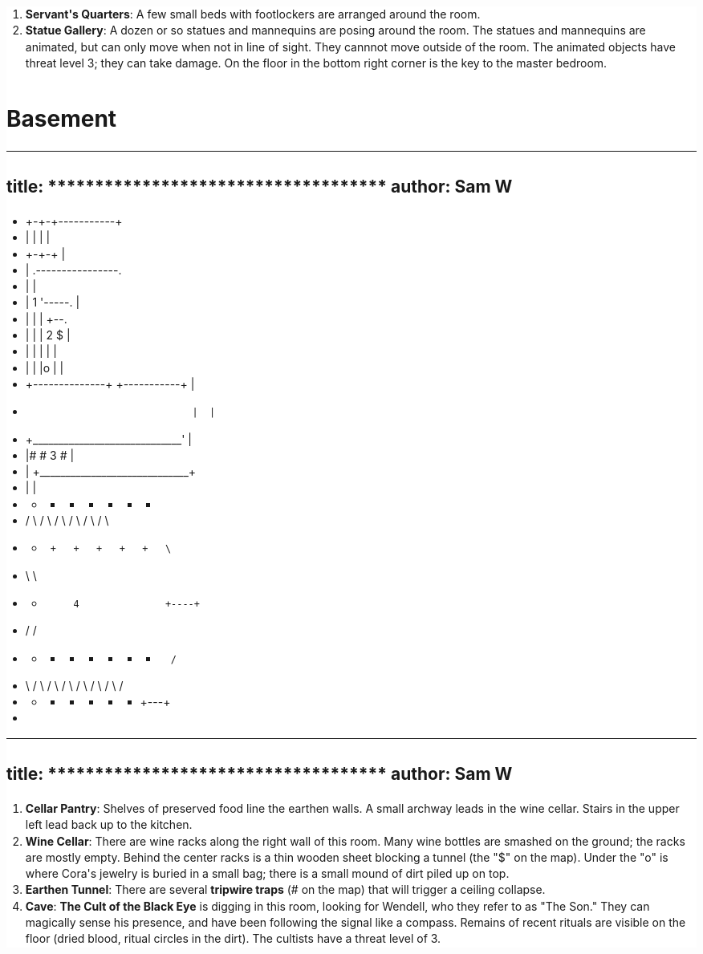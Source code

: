 
1. **Servant's Quarters**: A few small beds with footlockers are arranged around the room. 
2. **Statue Gallery**: A dozen or so statues and mannequins are posing around the room. The statues and mannequins are animated, but can only move when not in line of sight. They cannnot move outside of the room. The animated objects have threat level 3; they can take damage. On the floor in the bottom right corner is the key to the master bedroom.



# Basement



---
title: ************************************
author: Sam W
---
* +-+-+-----------+
* | | |           |
* +-+-+           |
* |               .----------------.
* |                                |
* |      1       '-----.           |
* |              |     |           +--.
* |              |     |    2      $  |
* |              |     |           |  |
* |              |     |o          |  |
* +--------------+     +-----------+  |
*                                  |  |
*    +_____________________________'  |
*    |#           #     3           # |
*    |  +_____________________________+
*    |  |
*    +  +   +   +   +   +   +
*   /    \ / \ / \ / \ / \ / \ 
*  +      +   +   +   +   +   \ 
*   \                          \
*    +          4               +----+
*   /                               /
*  +   +   +   +   +   +   +       /
*   \ / \ / \ / \ / \ / \ / \     /
*    +   +   +   +   +   +   +---+
*                                             
---
title: ************************************
author: Sam W
---


1. **Cellar Pantry**: Shelves of preserved food line the earthen walls. A small archway leads in the wine cellar. Stairs in the upper left lead back up to the kitchen.
2. **Wine Cellar**: There are wine racks along the right wall of this room. Many wine bottles are smashed on the ground; the racks are mostly empty. Behind the center racks is a thin wooden sheet blocking a tunnel (the "$" on the map). Under the "o" is where Cora's jewelry is buried in a small bag; there is a small mound of dirt piled up on top.
3. **Earthen Tunnel**: There are several **tripwire traps** (# on the map) that will trigger a ceiling collapse.
4. **Cave**: **The Cult of the Black Eye** is digging in this room, looking for Wendell, who they refer to as "The Son." They can magically sense his presence, and have been following the signal like a compass. Remains of recent rituals are visible on the floor (dried blood, ritual circles in the dirt). The cultists have a threat level of 3.
